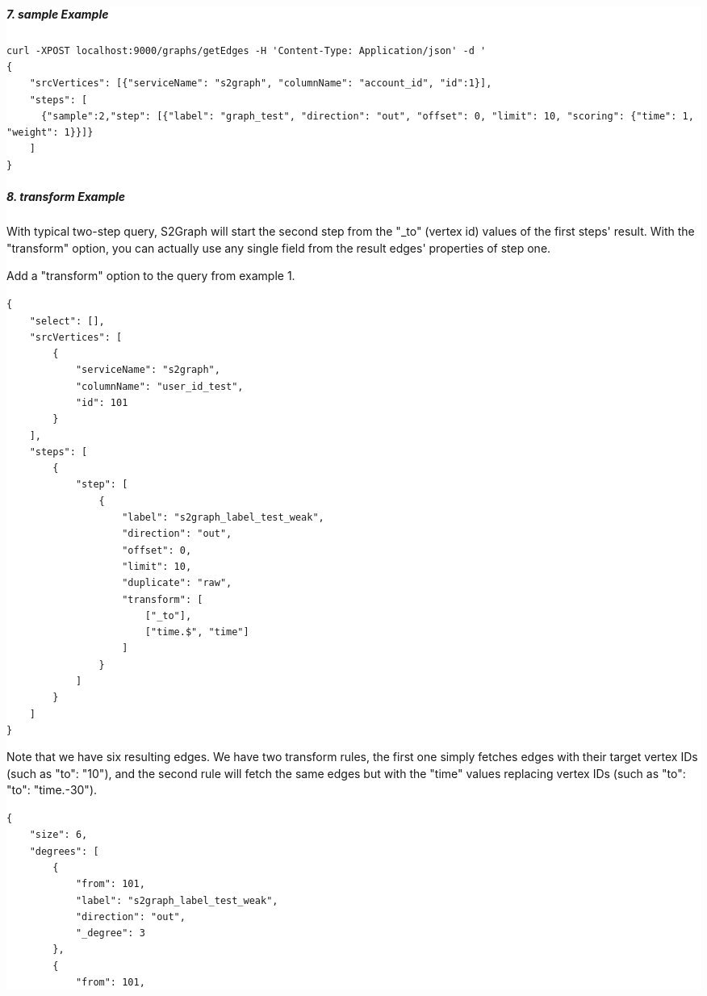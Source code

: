 ##### 7. sample Example #####
```
curl -XPOST localhost:9000/graphs/getEdges -H 'Content-Type: Application/json' -d '
{
    "srcVertices": [{"serviceName": "s2graph", "columnName": "account_id", "id":1}],
    "steps": [
      {"sample":2,"step": [{"label": "graph_test", "direction": "out", "offset": 0, "limit": 10, "scoring": {"time": 1, "weight": 1}}]}
    ]
}
```

##### 8. transform Example #####
With typical two-step query, S2Graph will start the second step from the "_to" (vertex id) values of the first steps' result.
With the "transform" option, you can actually use any single field from the result edges' properties of step one.

Add a "transform" option to the query from example 1.

```
{
    "select": [],
    "srcVertices": [
        {
            "serviceName": "s2graph",
            "columnName": "user_id_test",
            "id": 101
        }
    ],
    "steps": [
        {
            "step": [
                {
                    "label": "s2graph_label_test_weak",
                    "direction": "out",
                    "offset": 0,
                    "limit": 10,
                    "duplicate": "raw",
                    "transform": [
                        ["_to"],
                        ["time.$", "time"]
                    ]
                }
            ]
        }
    ]
}
```

Note that we have six resulting edges.
We have two transform rules, the first one simply fetches edges with their target vertex IDs (such as "to": "10"), and the second rule will fetch the same edges but with the "time" values replacing vertex IDs (such as "to": "to": "time.-30").
```
{
    "size": 6,
    "degrees": [
        {
            "from": 101,
            "label": "s2graph_label_test_weak",
            "direction": "out",
            "_degree": 3
        },
        {
            "from": 101,
```